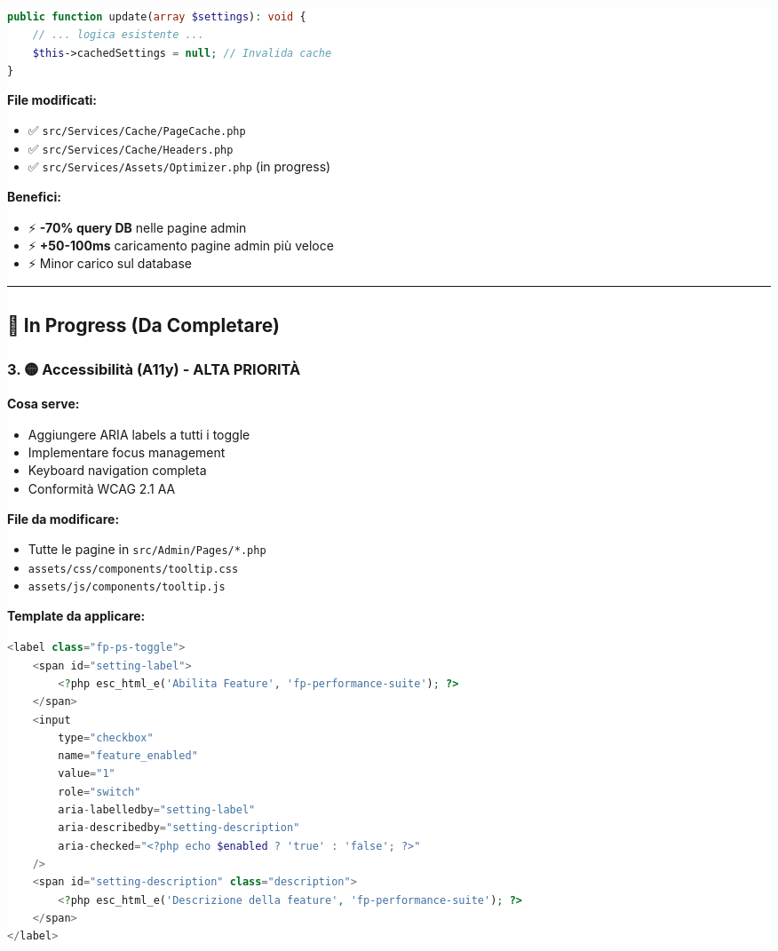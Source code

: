 ```php
public function update(array $settings): void {
    // ... logica esistente ...
    $this->cachedSettings = null; // Invalida cache
}
```

**File modificati:**
- ✅ `src/Services/Cache/PageCache.php`
- ✅ `src/Services/Cache/Headers.php`
- ✅ `src/Services/Assets/Optimizer.php` (in progress)

**Benefici:**
- ⚡ **-70% query DB** nelle pagine admin
- ⚡ **+50-100ms** caricamento pagine admin più veloce
- ⚡ Minor carico sul database

---

## 🔄 In Progress (Da Completare)

### 3. 🟡 Accessibilità (A11y) - ALTA PRIORITÀ

**Cosa serve:**
- Aggiungere ARIA labels a tutti i toggle
- Implementare focus management
- Keyboard navigation completa
- Conformità WCAG 2.1 AA

**File da modificare:**
- Tutte le pagine in `src/Admin/Pages/*.php`
- `assets/css/components/tooltip.css`
- `assets/js/components/tooltip.js`

**Template da applicare:**
```php
<label class="fp-ps-toggle">
    <span id="setting-label">
        <?php esc_html_e('Abilita Feature', 'fp-performance-suite'); ?>
    </span>
    <input 
        type="checkbox" 
        name="feature_enabled" 
        value="1"
        role="switch"
        aria-labelledby="setting-label"
        aria-describedby="setting-description"
        aria-checked="<?php echo $enabled ? 'true' : 'false'; ?>"
    />
    <span id="setting-description" class="description">
        <?php esc_html_e('Descrizione della feature', 'fp-performance-suite'); ?>
    </span>
</label>
```
